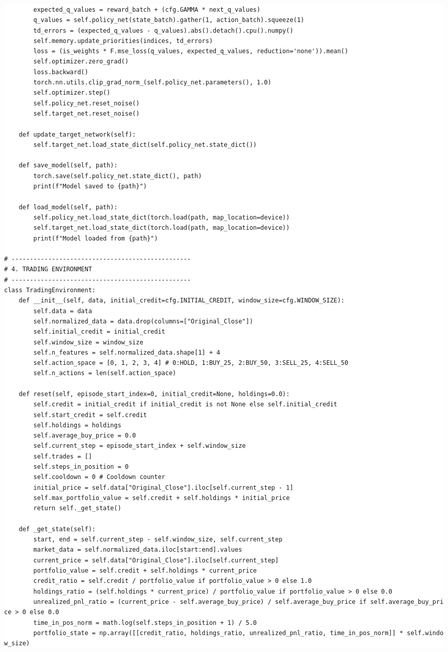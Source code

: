 ```
        expected_q_values = reward_batch + (cfg.GAMMA * next_q_values)
        q_values = self.policy_net(state_batch).gather(1, action_batch).squeeze(1)
        td_errors = (expected_q_values - q_values).abs().detach().cpu().numpy()
        self.memory.update_priorities(indices, td_errors)
        loss = (is_weights * F.mse_loss(q_values, expected_q_values, reduction='none')).mean()
        self.optimizer.zero_grad()
        loss.backward()
        torch.nn.utils.clip_grad_norm_(self.policy_net.parameters(), 1.0)
        self.optimizer.step()
        self.policy_net.reset_noise()
        self.target_net.reset_noise()

    def update_target_network(self):
        self.target_net.load_state_dict(self.policy_net.state_dict())

    def save_model(self, path):
        torch.save(self.policy_net.state_dict(), path)
        print(f"Model saved to {path}")

    def load_model(self, path):
        self.policy_net.load_state_dict(torch.load(path, map_location=device))
        self.target_net.load_state_dict(torch.load(path, map_location=device))
        print(f"Model loaded from {path}")

# -------------------------------------------------
# 4. TRADING ENVIRONMENT
# -------------------------------------------------
class TradingEnvironment:
    def __init__(self, data, initial_credit=cfg.INITIAL_CREDIT, window_size=cfg.WINDOW_SIZE):
        self.data = data
        self.normalized_data = data.drop(columns=["Original_Close"])
        self.initial_credit = initial_credit
        self.window_size = window_size
        self.n_features = self.normalized_data.shape[1] + 4
        self.action_space = [0, 1, 2, 3, 4] # 0:HOLD, 1:BUY_25, 2:BUY_50, 3:SELL_25, 4:SELL_50
        self.n_actions = len(self.action_space)

    def reset(self, episode_start_index=0, initial_credit=None, holdings=0.0):
        self.credit = initial_credit if initial_credit is not None else self.initial_credit
        self.start_credit = self.credit
        self.holdings = holdings
        self.average_buy_price = 0.0
        self.current_step = episode_start_index + self.window_size
        self.trades = []
        self.steps_in_position = 0
        self.cooldown = 0 # Cooldown counter
        initial_price = self.data["Original_Close"].iloc[self.current_step - 1]
        self.max_portfolio_value = self.credit + self.holdings * initial_price
        return self._get_state()

    def _get_state(self):
        start, end = self.current_step - self.window_size, self.current_step
        market_data = self.normalized_data.iloc[start:end].values
        current_price = self.data["Original_Close"].iloc[self.current_step]
        portfolio_value = self.credit + self.holdings * current_price
        credit_ratio = self.credit / portfolio_value if portfolio_value > 0 else 1.0
        holdings_ratio = (self.holdings * current_price) / portfolio_value if portfolio_value > 0 else 0.0
        unrealized_pnl_ratio = (current_price - self.average_buy_price) / self.average_buy_price if self.average_buy_price > 0 else 0.0
        time_in_pos_norm = math.log(self.steps_in_position + 1) / 5.0
        portfolio_state = np.array([[credit_ratio, holdings_ratio, unrealized_pnl_ratio, time_in_pos_norm]] * self.window_size)
```